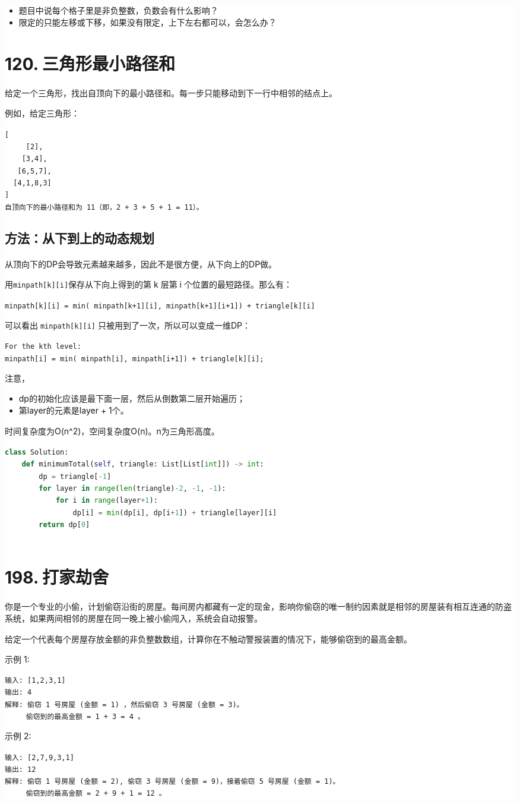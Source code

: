 
-   题目中说每个格子里是非负整数，负数会有什么影响？
-   限定的只能左移或下移，如果没有限定，上下左右都可以，会怎么办？

# 120. 三角形最小路径和
给定一个三角形，找出自顶向下的最小路径和。每一步只能移动到下一行中相邻的结点上。

例如，给定三角形：
```
[
     [2],
    [3,4],
   [6,5,7],
  [4,1,8,3]
]
自顶向下的最小路径和为 11（即，2 + 3 + 5 + 1 = 11）。
```

## 方法：从下到上的动态规划
从顶向下的DP会导致元素越来越多，因此不是很方便，从下向上的DP做。

用`minpath[k][i]`保存从下向上得到的第 k 层第 i 个位置的最短路径。那么有：

`minpath[k][i] = min( minpath[k+1][i], minpath[k+1][i+1]) + triangle[k][i]`

可以看出 `minpath[k][i]` 只被用到了一次，所以可以变成一维DP：
```
For the kth level:
minpath[i] = min( minpath[i], minpath[i+1]) + triangle[k][i];
```
注意，
-   dp的初始化应该是最下面一层，然后从倒数第二层开始遍历；
-   第layer的元素是layer + 1个。

时间复杂度为O(n^2)，空间复杂度O(n)。n为三角形高度。


```python
class Solution:
    def minimumTotal(self, triangle: List[List[int]]) -> int:
        dp = triangle[-1]
        for layer in range(len(triangle)-2, -1, -1):
            for i in range(layer+1):
                dp[i] = min(dp[i], dp[i+1]) + triangle[layer][i]
        return dp[0]
    
```

# 198. 打家劫舍
你是一个专业的小偷，计划偷窃沿街的房屋。每间房内都藏有一定的现金，影响你偷窃的唯一制约因素就是相邻的房屋装有相互连通的防盗系统，如果两间相邻的房屋在同一晚上被小偷闯入，系统会自动报警。

给定一个代表每个房屋存放金额的非负整数数组，计算你在不触动警报装置的情况下，能够偷窃到的最高金额。

示例 1:
```
输入: [1,2,3,1]
输出: 4
解释: 偷窃 1 号房屋 (金额 = 1) ，然后偷窃 3 号房屋 (金额 = 3)。
     偷窃到的最高金额 = 1 + 3 = 4 。
```
示例 2:
```
输入: [2,7,9,3,1]
输出: 12
解释: 偷窃 1 号房屋 (金额 = 2), 偷窃 3 号房屋 (金额 = 9)，接着偷窃 5 号房屋 (金额 = 1)。
     偷窃到的最高金额 = 2 + 9 + 1 = 12 。
```

